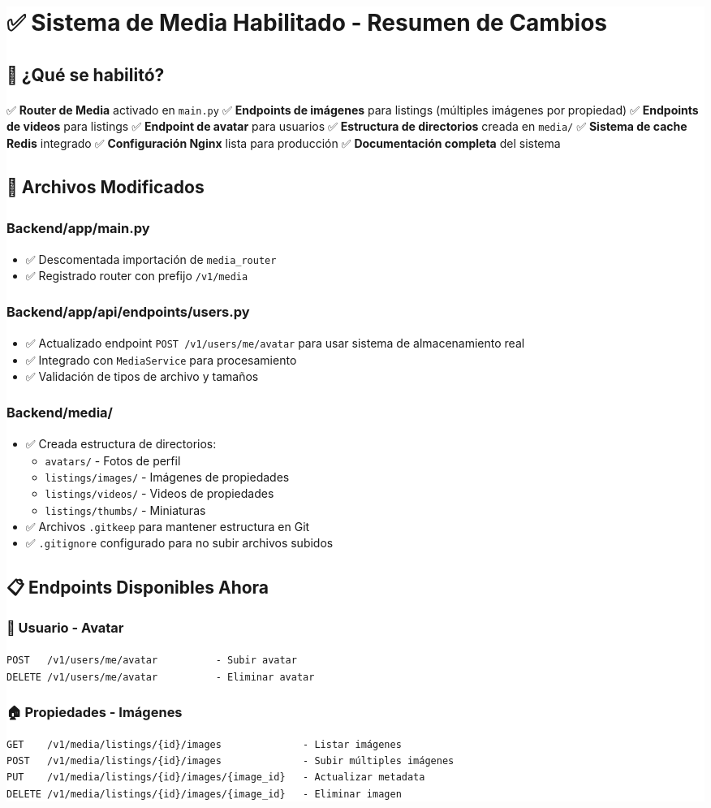 # ✅ Sistema de Media Habilitado - Resumen de Cambios

## 🎉 ¿Qué se habilitó?

✅ **Router de Media** activado en `main.py`
✅ **Endpoints de imágenes** para listings (múltiples imágenes por propiedad)
✅ **Endpoints de videos** para listings
✅ **Endpoint de avatar** para usuarios
✅ **Estructura de directorios** creada en `media/`
✅ **Sistema de cache Redis** integrado
✅ **Configuración Nginx** lista para producción
✅ **Documentación completa** del sistema

## 📂 Archivos Modificados

### Backend/app/main.py
- ✅ Descomentada importación de `media_router`
- ✅ Registrado router con prefijo `/v1/media`

### Backend/app/api/endpoints/users.py
- ✅ Actualizado endpoint `POST /v1/users/me/avatar` para usar sistema de almacenamiento real
- ✅ Integrado con `MediaService` para procesamiento
- ✅ Validación de tipos de archivo y tamaños

### Backend/media/
- ✅ Creada estructura de directorios:
  - `avatars/` - Fotos de perfil
  - `listings/images/` - Imágenes de propiedades
  - `listings/videos/` - Videos de propiedades
  - `listings/thumbs/` - Miniaturas
- ✅ Archivos `.gitkeep` para mantener estructura en Git
- ✅ `.gitignore` configurado para no subir archivos subidos

## 📋 Endpoints Disponibles Ahora

### 👤 Usuario - Avatar
```
POST   /v1/users/me/avatar          - Subir avatar
DELETE /v1/users/me/avatar          - Eliminar avatar
```

### 🏠 Propiedades - Imágenes
```
GET    /v1/media/listings/{id}/images              - Listar imágenes
POST   /v1/media/listings/{id}/images              - Subir múltiples imágenes
PUT    /v1/media/listings/{id}/images/{image_id}   - Actualizar metadata
DELETE /v1/media/listings/{id}/images/{image_id}   - Eliminar imagen
```
